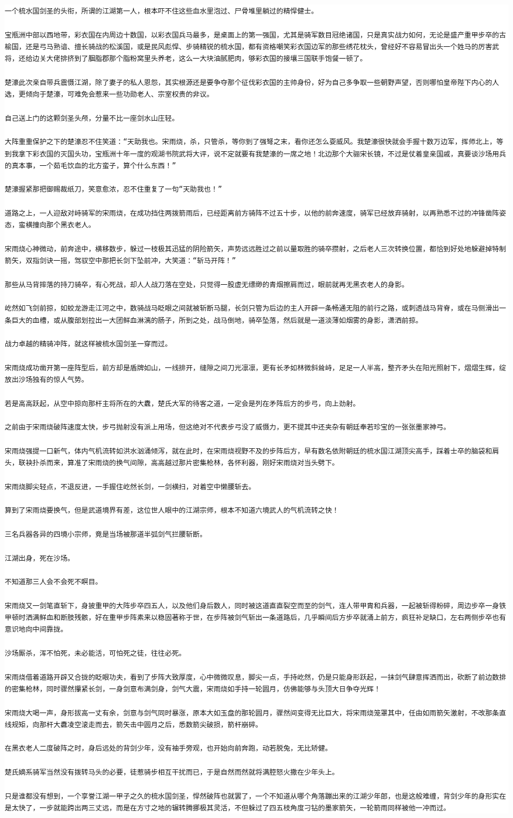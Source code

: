     一个梳水国剑圣的头衔，所谓的江湖第一人，根本吓不住这些血水里泡过、尸骨堆里躺过的精悍健士。

    宝瓶洲中部以西地带，彩衣国在内周边十数国，以彩衣国兵马最多，是桌面上的第一强国，尤其是骑军数目冠绝诸国，只是真实战力如何，无论是盛产重甲步卒的古榆国，还是弓马熟谙、擅长骑战的松溪国，或是民风彪悍、步骑精锐的梳水国，都有资格嘲笑彩衣国边军的那些绣花枕头，曾经好不容易冒出头一个姓马的厉害武将，还给边关大佬排挤到了胭脂郡那个脂粉窝里头养老，这么一大块油腻肥肉，够彩衣国的接壤三国联手饱餐一顿了。

    楚濠此次亲自带兵震慑江湖，除了妻子的私人恩怨，其实根源还是要争夺那个征伐彩衣国的主帅身份，好为自己多争取一些朝野声望，否则哪怕皇帝陛下内心的人选，更倾向于楚濠，可难免会惹来一些功勋老人、宗室权贵的非议。

    自己送上门的这颗剑圣头颅，分量不比一座剑水山庄轻。

    大阵重重保护之下的楚濠忍不住笑道：“天助我也。宋雨烧，杀，只管杀，等你到了强弩之末，看你还怎么耍威风。我楚濠很快就会手握十数万边军，挥师北上，等到我拿下彩衣国的灭国头功，宝瓶洲十年一度的观湖书院武将大评，说不定就要有我楚濠的一席之地！北边那个大骊宋长镜，不过是仗着皇亲国戚，真要谈沙场用兵的真本事，一个茹毛饮血的北方蛮子，算个什么东西！”

    楚濠握紧那把御赐裁纸刀，笑意愈浓，忍不住重复了一句“天助我也！”

    道路之上，一人迎敌对峙骑军的宋雨烧，在成功挡住两拨箭雨后，已经距离前方骑阵不过五十步，以他的前奔速度，骑军已经放弃骑射，以再熟悉不过的冲锋凿阵姿态，蛮横撞向那个黑衣老人。

    宋雨烧心神微动，前奔途中，横移数步，躲过一枝极其迅猛的阴险箭矢，声势远远胜过之前以量取胜的骑卒攒射，之后老人三次转换位置，都恰到好处地躲避掉特制箭矢，双指剑诀一摇，驾驭空中那把长剑下坠前冲，大笑道：“斩马开阵！”

    那些从马背摔落的持刀骑卒，有心死战，却人人战刀落在空处，只觉得一股虚无缥缈的青烟擦肩而过，眼前就再无黑衣老人的身影。

    屹然如飞剑前掠，如蛟龙游走江河之中，数骑战马眨眼之间就被斩断马腿，长剑只管为后边的主人开辟一条畅通无阻的前行之路，或刺透战马背脊，或在马侧滑出一条巨大的血槽，或从腹部划拉出一大团鲜血淋漓的肠子，所到之处，战马倒地，骑卒坠落，然后就是一道淡薄如烟雾的身影，潇洒前掠。

    战力卓越的精骑冲阵，就这样被梳水国剑圣一穿而过。

    宋雨烧成功凿开第一座阵型后，前方却是盾牌如山，一线排开，缝隙之间刀光凛凛，更有长矛如林微斜耸峙，足足一人半高，整齐矛头在阳光照射下，熠熠生辉，绽放出沙场独有的惊人气势。

    若是高高跃起，从空中掠向那杆主将所在的大纛，楚氏大军的待客之道，一定会是列在矛阵后方的步弓，向上劲射。

    之前由于宋雨烧破阵速度太快，步弓抛射没有派上用场，但这绝对不代表步弓没了威慑力，更不提其中还夹杂有朝廷奉若珍宝的一张张墨家神弓。

    宋雨烧强提一口新气，体内气机流转如洪水汹涌倾泻，就在此时，在宋雨烧视野不及的步阵后方，早有数名依附朝廷的梳水国江湖顶尖高手，踩着士卒的脑袋和肩头，联袂扑杀而来，算准了宋雨烧的换气间隙，高高越过那片密集枪林，各怀利器，刚好宋雨烧对当头劈下。

    宋雨烧脚尖轻点，不退反进，一手握住屹然长剑，一剑横扫，对着空中懒腰斩去。

    算到了宋雨烧要换气，但是武道境界有差，这位世人眼中的江湖宗师，根本不知道六境武人的气机流转之快！

    三名兵器各异的四境小宗师，竟是当场被那道半弧剑气拦腰斩断。

    江湖出身，死在沙场。

    不知道那三人会不会死不瞑目。

    宋雨烧又一剑笔直斩下，身披重甲的大阵步卒四五人，以及他们身后数人，同时被这道直直裂空而至的剑气，连人带甲胄和兵器，一起被斩得粉碎，周边步卒一身铁甲顿时洒满鲜血和断肢残骸，好在重甲步阵素来以稳固著称于世，在步阵被剑气斩出一条道路后，几乎瞬间后方步卒就涌上前方，疯狂补足缺口，左右两侧步卒也有意识地向中间靠拢。

    沙场厮杀，浑不怕死，未必能活，可怕死之徒，往往必死。

    宋雨烧借着道路开辟又合拢的眨眼功夫，看到了步阵大致厚度，心中微微叹息，脚尖一点，手持屹然，仍是只能身形跃起，一抹剑气肆意挥洒而出，砍断了前边数排的密集枪林，同时骤然攥紧长剑，一身剑意布满剑身，剑气大震，宋雨烧如手持一轮圆月，仿佛能够与头顶大日争夺光辉！

    宋雨烧大喝一声，身形拔高一丈有余，剑意与剑气同时暴涨，原本大如玉盘的那轮圆月，骤然间变得无比巨大，将宋雨烧笼罩其中，任由如雨箭矢激射，不改那条直线规矩，向那杆大纛凌空滚走而去，箭矢击中圆月之后，悉数箭尖破损，箭杆崩碎。

    在黑衣老人二度破阵之时，身后远处的背剑少年，没有袖手旁观，也开始向前奔跑，动若脱兔，无比矫健。

    楚氏嫡系骑军当然没有拨转马头的必要，徒惹骑步相互干扰而已，于是自然而然就将满腔怒火撒在少年头上。

    只是谁都没有想到，一个享誉江湖一甲子之久的梳水国剑圣，悍然破阵也就罢了，一个不知道从哪个角落蹦出来的江湖少年郎，也是这般难缠，背剑少年的身形实在是太快了，一步就能跨出两三丈远，而是在方寸之地的辗转腾挪极其灵活，不但躲过了四五枝角度刁钻的墨家箭矢，一轮箭雨同样被他一冲而过。
